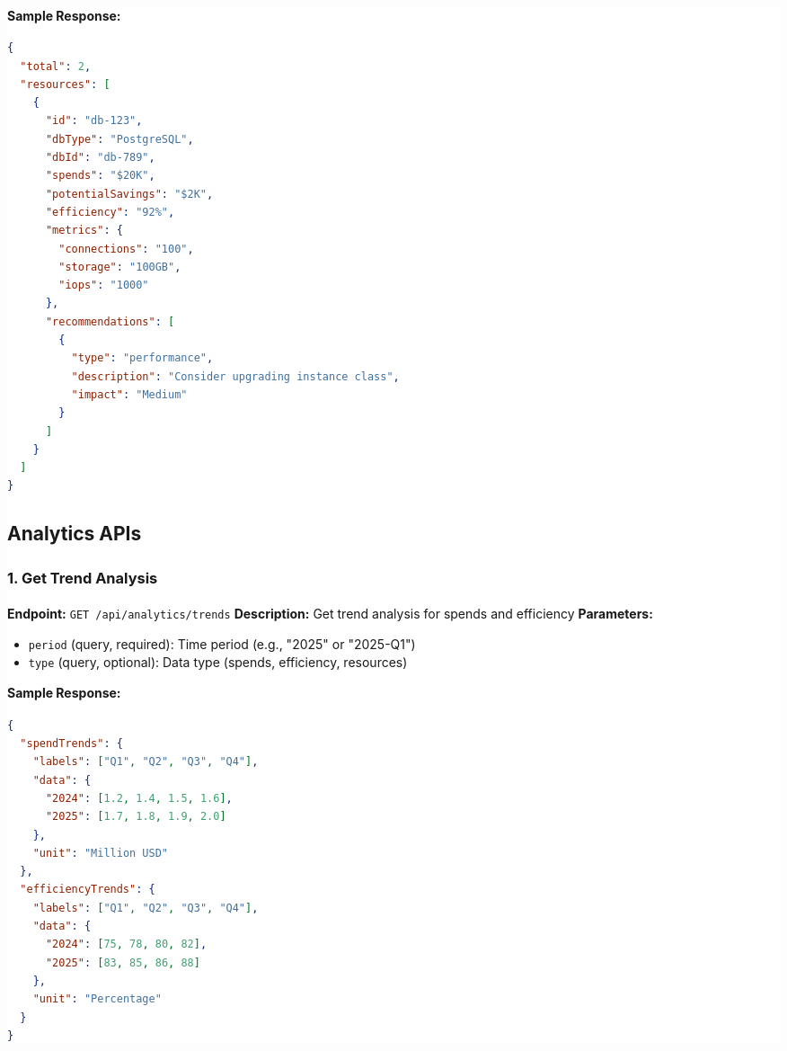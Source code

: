 **Sample Response:**
```json
{
  "total": 2,
  "resources": [
    {
      "id": "db-123",
      "dbType": "PostgreSQL",
      "dbId": "db-789",
      "spends": "$20K",
      "potentialSavings": "$2K",
      "efficiency": "92%",
      "metrics": {
        "connections": "100",
        "storage": "100GB",
        "iops": "1000"
      },
      "recommendations": [
        {
          "type": "performance",
          "description": "Consider upgrading instance class",
          "impact": "Medium"
        }
      ]
    }
  ]
}
```

## Analytics APIs

### 1. Get Trend Analysis
**Endpoint:** `GET /api/analytics/trends`
**Description:** Get trend analysis for spends and efficiency
**Parameters:**
- `period` (query, required): Time period (e.g., "2025" or "2025-Q1")
- `type` (query, optional): Data type (spends, efficiency, resources)

**Sample Response:**
```json
{
  "spendTrends": {
    "labels": ["Q1", "Q2", "Q3", "Q4"],
    "data": {
      "2024": [1.2, 1.4, 1.5, 1.6],
      "2025": [1.7, 1.8, 1.9, 2.0]
    },
    "unit": "Million USD"
  },
  "efficiencyTrends": {
    "labels": ["Q1", "Q2", "Q3", "Q4"],
    "data": {
      "2024": [75, 78, 80, 82],
      "2025": [83, 85, 86, 88]
    },
    "unit": "Percentage"
  }
}
```
